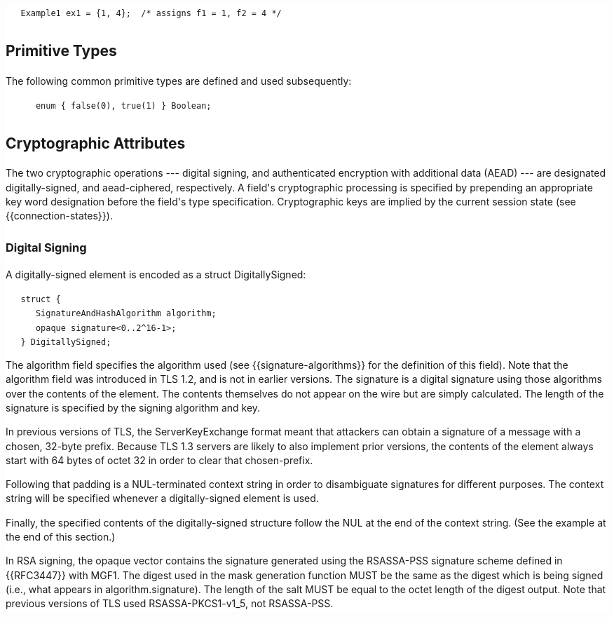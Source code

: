        Example1 ex1 = {1, 4};  /* assigns f1 = 1, f2 = 4 */

## Primitive Types

The following common primitive types are defined and used subsequently:

          enum { false(0), true(1) } Boolean;


##  Cryptographic Attributes

The two cryptographic operations --- digital signing, and authenticated
encryption with additional data (AEAD) --- are designated digitally-signed,
and aead-ciphered, respectively. A field's cryptographic processing
is specified by prepending an appropriate key word designation before
the field's type specification.  Cryptographic keys are implied by the
current session state (see {{connection-states}}).

### Digital Signing

A digitally-signed element is encoded as a struct DigitallySigned:

       struct {
          SignatureAndHashAlgorithm algorithm;
          opaque signature<0..2^16-1>;
       } DigitallySigned;

The algorithm field specifies the algorithm used (see {{signature-algorithms}}
for the definition of this field). Note that the algorithm
field was introduced in TLS 1.2, and is not in earlier versions. The signature is a digital signature
using those algorithms over the contents of the element. The contents
themselves do not appear on the wire but are simply calculated. The length of
the signature is specified by the signing algorithm and key.

In previous versions of TLS, the ServerKeyExchange format meant that attackers
can obtain a signature of a message with a chosen, 32-byte prefix. Because TLS
1.3 servers are likely to also implement prior versions, the contents of the
element always start with 64 bytes of octet 32 in order to clear that
chosen-prefix.

Following that padding is a NUL-terminated context string in order to
disambiguate signatures for different purposes. The context string will be
specified whenever a digitally-signed element is used.

Finally, the specified contents of the digitally-signed structure follow the
NUL at the end of the context string. (See the example at the end of this
section.)

In RSA signing, the opaque vector contains the signature generated
using the RSASSA-PSS signature scheme defined in {{RFC3447}} with
MGF1. The digest used in the mask generation function MUST be the same
as the digest which is being signed (i.e., what appears in
algorithm.signature). The length of the salt MUST be equal to the octet
length of the digest output. Note that previous versions of TLS used
RSASSA-PKCS1-v1_5, not RSASSA-PSS.
